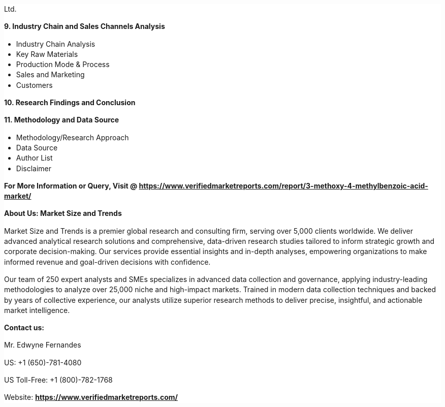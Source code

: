 Ltd.</strong></p><p><strong>9. Industry Chain and Sales Channels Analysis</strong></p><ul><li>Industry Chain Analysis</li><li>Key Raw Materials</li><li>Production Mode &amp; Process</li><li>Sales and Marketing</li><li>Customers</li></ul><p><strong>10. Research Findings and Conclusion</strong></p><p><strong>11. Methodology and Data Source</strong></p><ul><li>Methodology/Research Approach</li><li>Data Source</li><li>Author List</li><li>Disclaimer</li></ul></p><p><strong>For More Information or Query, Visit @ <a href="https://www.verifiedmarketreports.com/report/3-methoxy-4-methylbenzoic-acid-market/">https://www.verifiedmarketreports.com/report/3-methoxy-4-methylbenzoic-acid-market/</a></strong></p><p><strong>About Us: Market Size and Trends</strong></p><p>Market Size and Trends is a premier global research and consulting firm, serving over 5,000 clients worldwide. We deliver advanced analytical research solutions and comprehensive, data-driven research studies tailored to inform strategic growth and corporate decision-making. Our services provide essential insights and in-depth analyses, empowering organizations to make informed revenue and goal-driven decisions with confidence.</p><p>Our team of 250 expert analysts and SMEs specializes in advanced data collection and governance, applying industry-leading methodologies to analyze over 25,000 niche and high-impact markets. Trained in modern data collection techniques and backed by years of collective experience, our analysts utilize superior research methods to deliver precise, insightful, and actionable market intelligence.</p><p><strong>Contact us:</strong></p><p>Mr. Edwyne Fernandes</p><p>US: +1 (650)-781-4080</p><p>US Toll-Free: +1 (800)-782-1768</p><p>Website: <strong><a href="https://www.verifiedmarketreports.com/">https://www.verifiedmarketreports.com/</a></strong></p>
